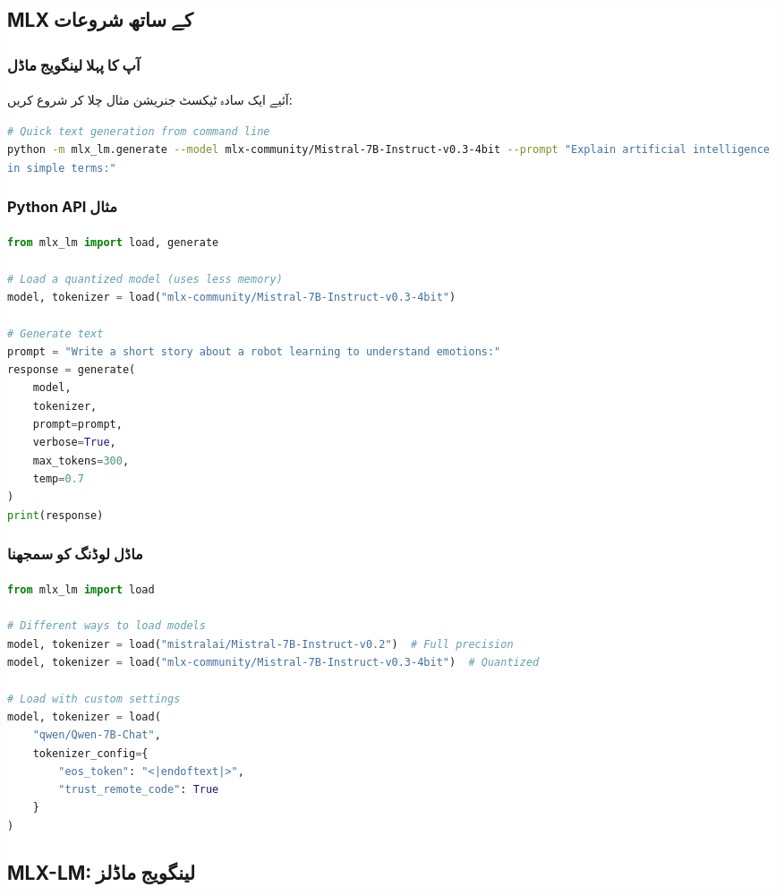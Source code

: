 ## MLX کے ساتھ شروعات

### آپ کا پہلا لینگویج ماڈل

آئیے ایک سادہ ٹیکسٹ جنریشن مثال چلا کر شروع کریں:

```bash
# Quick text generation from command line
python -m mlx_lm.generate --model mlx-community/Mistral-7B-Instruct-v0.3-4bit --prompt "Explain artificial intelligence in simple terms:"
```

### Python API مثال

```python
from mlx_lm import load, generate

# Load a quantized model (uses less memory)
model, tokenizer = load("mlx-community/Mistral-7B-Instruct-v0.3-4bit")

# Generate text
prompt = "Write a short story about a robot learning to understand emotions:"
response = generate(
    model, 
    tokenizer, 
    prompt=prompt, 
    verbose=True,
    max_tokens=300,
    temp=0.7
)
print(response)
```

### ماڈل لوڈنگ کو سمجھنا

```python
from mlx_lm import load

# Different ways to load models
model, tokenizer = load("mistralai/Mistral-7B-Instruct-v0.2")  # Full precision
model, tokenizer = load("mlx-community/Mistral-7B-Instruct-v0.3-4bit")  # Quantized

# Load with custom settings
model, tokenizer = load(
    "qwen/Qwen-7B-Chat",
    tokenizer_config={
        "eos_token": "<|endoftext|>",
        "trust_remote_code": True
    }
)
```

## MLX-LM: لینگویج ماڈلز
